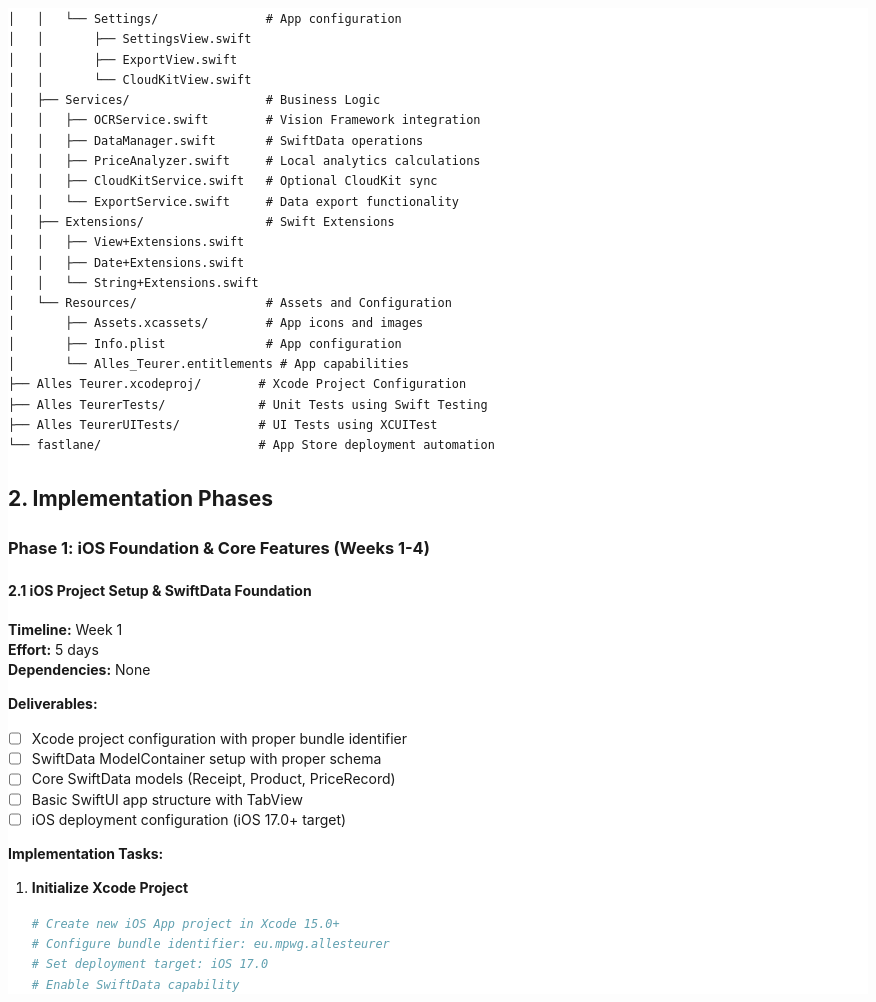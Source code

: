 ```text
│   │   └── Settings/               # App configuration
│   │       ├── SettingsView.swift
│   │       ├── ExportView.swift
│   │       └── CloudKitView.swift
│   ├── Services/                   # Business Logic
│   │   ├── OCRService.swift        # Vision Framework integration
│   │   ├── DataManager.swift       # SwiftData operations
│   │   ├── PriceAnalyzer.swift     # Local analytics calculations
│   │   ├── CloudKitService.swift   # Optional CloudKit sync
│   │   └── ExportService.swift     # Data export functionality
│   ├── Extensions/                 # Swift Extensions
│   │   ├── View+Extensions.swift
│   │   ├── Date+Extensions.swift
│   │   └── String+Extensions.swift
│   └── Resources/                  # Assets and Configuration
│       ├── Assets.xcassets/        # App icons and images
│       ├── Info.plist              # App configuration
│       └── Alles_Teurer.entitlements # App capabilities
├── Alles Teurer.xcodeproj/        # Xcode Project Configuration
├── Alles TeurerTests/             # Unit Tests using Swift Testing
├── Alles TeurerUITests/           # UI Tests using XCUITest
└── fastlane/                      # App Store deployment automation
```

## 2. Implementation Phases

### Phase 1: iOS Foundation & Core Features (Weeks 1-4)

#### 2.1 iOS Project Setup & SwiftData Foundation

**Timeline:** Week 1  
**Effort:** 5 days  
**Dependencies:** None

**Deliverables:**

- [ ] Xcode project configuration with proper bundle identifier
- [ ] SwiftData ModelContainer setup with proper schema
- [ ] Core SwiftData models (Receipt, Product, PriceRecord)
- [ ] Basic SwiftUI app structure with TabView
- [ ] iOS deployment configuration (iOS 17.0+ target)

**Implementation Tasks:**

1. **Initialize Xcode Project**

   ```bash
   # Create new iOS App project in Xcode 15.0+
   # Configure bundle identifier: eu.mpwg.allesteurer
   # Set deployment target: iOS 17.0
   # Enable SwiftData capability
   ```
